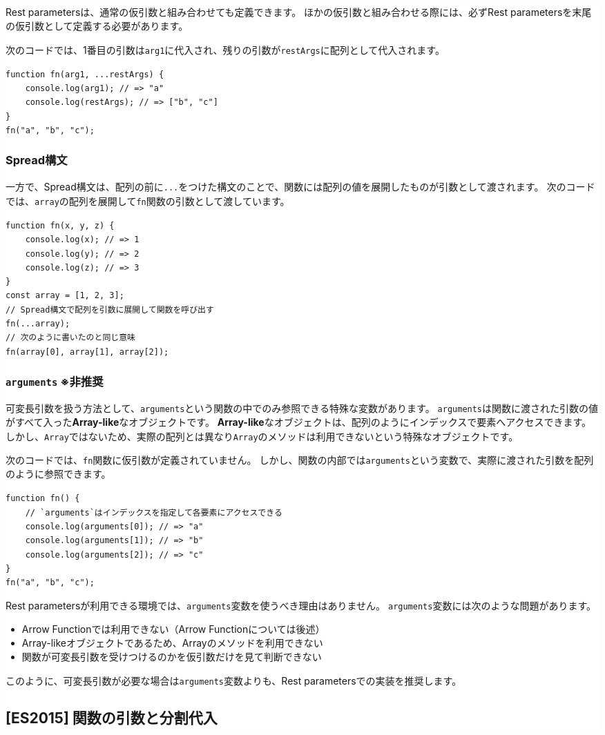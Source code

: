Rest parametersは、通常の仮引数と組み合わせても定義できます。 ほかの仮引数と組み合わせる際には、必ずRest parametersを末尾の仮引数として定義する必要があります。

次のコードでは、1番目の引数は`arg1`に代入され、残りの引数が`restArgs`に配列として代入されます。

```
function fn(arg1, ...restArgs) {
    console.log(arg1); // => "a"
    console.log(restArgs); // => ["b", "c"]
}
fn("a", "b", "c");
```

### Spread構文
一方で、Spread構文は、配列の前に`...`をつけた構文のことで、関数には配列の値を展開したものが引数として渡されます。 次のコードでは、`array`の配列を展開して`fn`関数の引数として渡しています。

```
function fn(x, y, z) {
    console.log(x); // => 1
    console.log(y); // => 2
    console.log(z); // => 3
}
const array = [1, 2, 3];
// Spread構文で配列を引数に展開して関数を呼び出す
fn(...array);
// 次のように書いたのと同じ意味
fn(array[0], array[1], array[2]);
```


### `arguments` ※非推奨

可変長引数を扱う方法として、`arguments`という関数の中でのみ参照できる特殊な変数があります。 `arguments`は関数に渡された引数の値がすべて入った**Array-like**なオブジェクトです。 **Array-like**なオブジェクトは、配列のようにインデックスで要素へアクセスできます。 しかし、`Array`ではないため、実際の配列とは異なり`Array`のメソッドは利用できないという特殊なオブジェクトです。

次のコードでは、`fn`関数に仮引数が定義されていません。 しかし、関数の内部では`arguments`という変数で、実際に渡された引数を配列のように参照できます。

```
function fn() {
    // `arguments`はインデックスを指定して各要素にアクセスできる
    console.log(arguments[0]); // => "a"
    console.log(arguments[1]); // => "b"
    console.log(arguments[2]); // => "c"
}
fn("a", "b", "c");
```
Rest parametersが利用できる環境では、`arguments`変数を使うべき理由はありません。 `arguments`変数には次のような問題があります。

-   Arrow Functionでは利用できない（Arrow Functionについては後述）
-   Array-likeオブジェクトであるため、Arrayのメソッドを利用できない
-   関数が可変長引数を受けつけるのかを仮引数だけを見て判断できない

このように、可変長引数が必要な場合は`arguments`変数よりも、Rest parametersでの実装を推奨します。


## \[ES2015\] 関数の引数と分割代入
